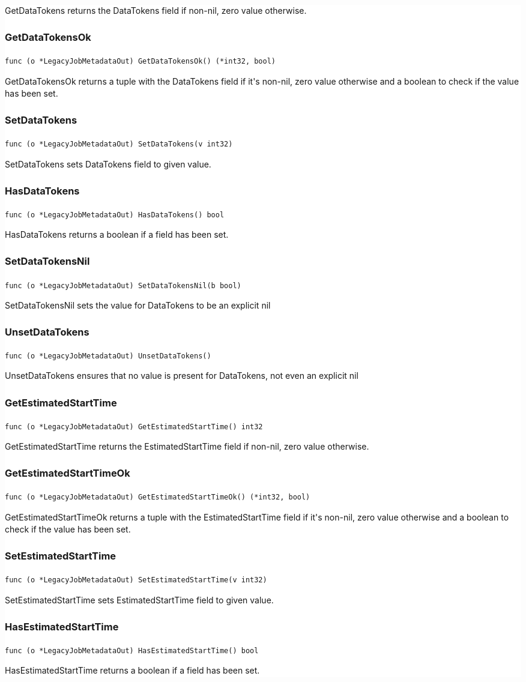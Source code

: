 GetDataTokens returns the DataTokens field if non-nil, zero value otherwise.

### GetDataTokensOk

`func (o *LegacyJobMetadataOut) GetDataTokensOk() (*int32, bool)`

GetDataTokensOk returns a tuple with the DataTokens field if it's non-nil, zero value otherwise
and a boolean to check if the value has been set.

### SetDataTokens

`func (o *LegacyJobMetadataOut) SetDataTokens(v int32)`

SetDataTokens sets DataTokens field to given value.

### HasDataTokens

`func (o *LegacyJobMetadataOut) HasDataTokens() bool`

HasDataTokens returns a boolean if a field has been set.

### SetDataTokensNil

`func (o *LegacyJobMetadataOut) SetDataTokensNil(b bool)`

 SetDataTokensNil sets the value for DataTokens to be an explicit nil

### UnsetDataTokens
`func (o *LegacyJobMetadataOut) UnsetDataTokens()`

UnsetDataTokens ensures that no value is present for DataTokens, not even an explicit nil
### GetEstimatedStartTime

`func (o *LegacyJobMetadataOut) GetEstimatedStartTime() int32`

GetEstimatedStartTime returns the EstimatedStartTime field if non-nil, zero value otherwise.

### GetEstimatedStartTimeOk

`func (o *LegacyJobMetadataOut) GetEstimatedStartTimeOk() (*int32, bool)`

GetEstimatedStartTimeOk returns a tuple with the EstimatedStartTime field if it's non-nil, zero value otherwise
and a boolean to check if the value has been set.

### SetEstimatedStartTime

`func (o *LegacyJobMetadataOut) SetEstimatedStartTime(v int32)`

SetEstimatedStartTime sets EstimatedStartTime field to given value.

### HasEstimatedStartTime

`func (o *LegacyJobMetadataOut) HasEstimatedStartTime() bool`

HasEstimatedStartTime returns a boolean if a field has been set.
